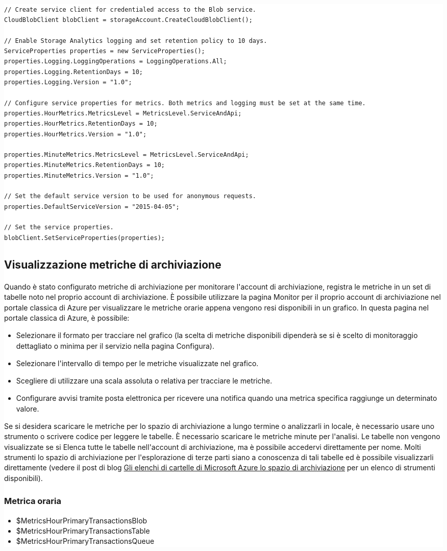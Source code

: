     // Create service client for credentialed access to the Blob service.
    CloudBlobClient blobClient = storageAccount.CreateCloudBlobClient();

    // Enable Storage Analytics logging and set retention policy to 10 days. 
    ServiceProperties properties = new ServiceProperties();
    properties.Logging.LoggingOperations = LoggingOperations.All;
    properties.Logging.RetentionDays = 10;
    properties.Logging.Version = "1.0";

    // Configure service properties for metrics. Both metrics and logging must be set at the same time.
    properties.HourMetrics.MetricsLevel = MetricsLevel.ServiceAndApi;
    properties.HourMetrics.RetentionDays = 10;
    properties.HourMetrics.Version = "1.0";

    properties.MinuteMetrics.MetricsLevel = MetricsLevel.ServiceAndApi;
    properties.MinuteMetrics.RetentionDays = 10;
    properties.MinuteMetrics.Version = "1.0";

    // Set the default service version to be used for anonymous requests.
    properties.DefaultServiceVersion = "2015-04-05";

    // Set the service properties.
    blobClient.SetServiceProperties(properties);
    
## <a name="viewing-storage-metrics"></a>Visualizzazione metriche di archiviazione

Quando è stato configurato metriche di archiviazione per monitorare l'account di archiviazione, registra le metriche in un set di tabelle noto nel proprio account di archiviazione. È possibile utilizzare la pagina Monitor per il proprio account di archiviazione nel portale classica di Azure per visualizzare le metriche orarie appena vengono resi disponibili in un grafico. In questa pagina nel portale classica di Azure, è possibile:

- Selezionare il formato per tracciare nel grafico (la scelta di metriche disponibili dipenderà se si è scelto di monitoraggio dettagliato o minima per il servizio nella pagina Configura).


- Selezionare l'intervallo di tempo per le metriche visualizzate nel grafico.


- Scegliere di utilizzare una scala assoluta o relativa per tracciare le metriche.


- Configurare avvisi tramite posta elettronica per ricevere una notifica quando una metrica specifica raggiunge un determinato valore.


Se si desidera scaricare le metriche per lo spazio di archiviazione a lungo termine o analizzarli in locale, è necessario usare uno strumento o scrivere codice per leggere le tabelle. È necessario scaricare le metriche minute per l'analisi. Le tabelle non vengono visualizzate se si Elenca tutte le tabelle nell'account di archiviazione, ma è possibile accedervi direttamente per nome. Molti strumenti lo spazio di archiviazione per l'esplorazione di terze parti siano a conoscenza di tali tabelle ed è possibile visualizzarli direttamente (vedere il post di blog [Gli elenchi di cartelle di Microsoft Azure lo spazio di archiviazione](http://blogs.msdn.com/b/windowsazurestorage/archive/2014/03/11/windows-azure-storage-explorers-2014.aspx) per un elenco di strumenti disponibili).

### <a name="hourly-metrics"></a>Metrica oraria
- $MetricsHourPrimaryTransactionsBlob
- $MetricsHourPrimaryTransactionsTable
- $MetricsHourPrimaryTransactionsQueue
